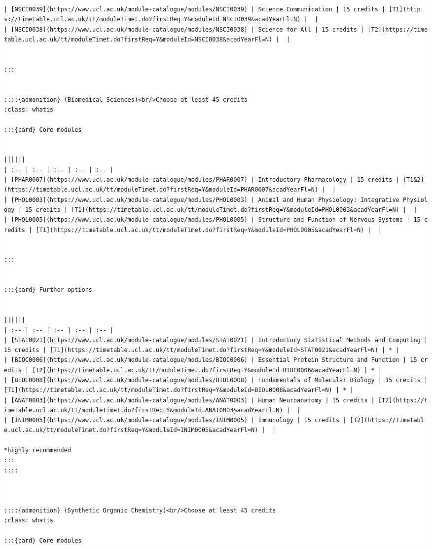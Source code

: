 `````{tab-set}
| [NSCI0039](https://www.ucl.ac.uk/module-catalogue/modules/NSCI0039) | Science Communication | 15 credits | [T1](https://timetable.ucl.ac.uk/tt/moduleTimet.do?firstReq=Y&moduleId=NSCI0039&acadYearFl=N) |  |
| [NSCI0038](https://www.ucl.ac.uk/module-catalogue/modules/NSCI0038) | Science for All | 15 credits | [T2](https://timetable.ucl.ac.uk/tt/moduleTimet.do?firstReq=Y&moduleId=NSCI0038&acadYearFl=N) |  |


:::


::::{admonition} (Biomedical Sciences)<br/>Choose at least 45 credits
:class: whatis

:::{card} Core modules


||||||
| :-- | :-- | :-- | :-- | :-- |
| [PHAR0007](https://www.ucl.ac.uk/module-catalogue/modules/PHAR0007) | Introductory Pharmacology | 15 credits | [T1&2](https://timetable.ucl.ac.uk/tt/moduleTimet.do?firstReq=Y&moduleId=PHAR0007&acadYearFl=N) |  |
| [PHOL0003](https://www.ucl.ac.uk/module-catalogue/modules/PHOL0003) | Animal and Human Physiology: Integrative Physiology | 15 credits | [T1](https://timetable.ucl.ac.uk/tt/moduleTimet.do?firstReq=Y&moduleId=PHOL0003&acadYearFl=N) |  |
| [PHOL0005](https://www.ucl.ac.uk/module-catalogue/modules/PHOL0005) | Structure and Function of Nervous Systems | 15 credits | [T1](https://timetable.ucl.ac.uk/tt/moduleTimet.do?firstReq=Y&moduleId=PHOL0005&acadYearFl=N) |  |


:::


:::{card} Further options


||||||
| :-- | :-- | :-- | :-- | :-- |
| [STAT0021](https://www.ucl.ac.uk/module-catalogue/modules/STAT0021) | Introductory Statistical Methods and Computing | 15 credits | [T1](https://timetable.ucl.ac.uk/tt/moduleTimet.do?firstReq=Y&moduleId=STAT0021&acadYearFl=N) | * |
| [BIOC0006](https://www.ucl.ac.uk/module-catalogue/modules/BIOC0006) | Essential Protein Structure and Function | 15 credits | [T2](https://timetable.ucl.ac.uk/tt/moduleTimet.do?firstReq=Y&moduleId=BIOC0006&acadYearFl=N) | * |
| [BIOL0008](https://www.ucl.ac.uk/module-catalogue/modules/BIOL0008) | Fundamentals of Molecular Biology | 15 credits | [T1](https://timetable.ucl.ac.uk/tt/moduleTimet.do?firstReq=Y&moduleId=BIOL0008&acadYearFl=N) | * |
| [ANAT0003](https://www.ucl.ac.uk/module-catalogue/modules/ANAT0003) | Human Neuroanatomy | 15 credits | [T2](https://timetable.ucl.ac.uk/tt/moduleTimet.do?firstReq=Y&moduleId=ANAT0003&acadYearFl=N) |  |
| [INIM0005](https://www.ucl.ac.uk/module-catalogue/modules/INIM0005) | Immunology | 15 credits | [T2](https://timetable.ucl.ac.uk/tt/moduleTimet.do?firstReq=Y&moduleId=INIM0005&acadYearFl=N) |  |

*highly recommended
:::
::::



::::{admonition} (Synthetic Organic Chemistry)<br/>Choose at least 45 credits
:class: whatis

:::{card} Core modules
`````
